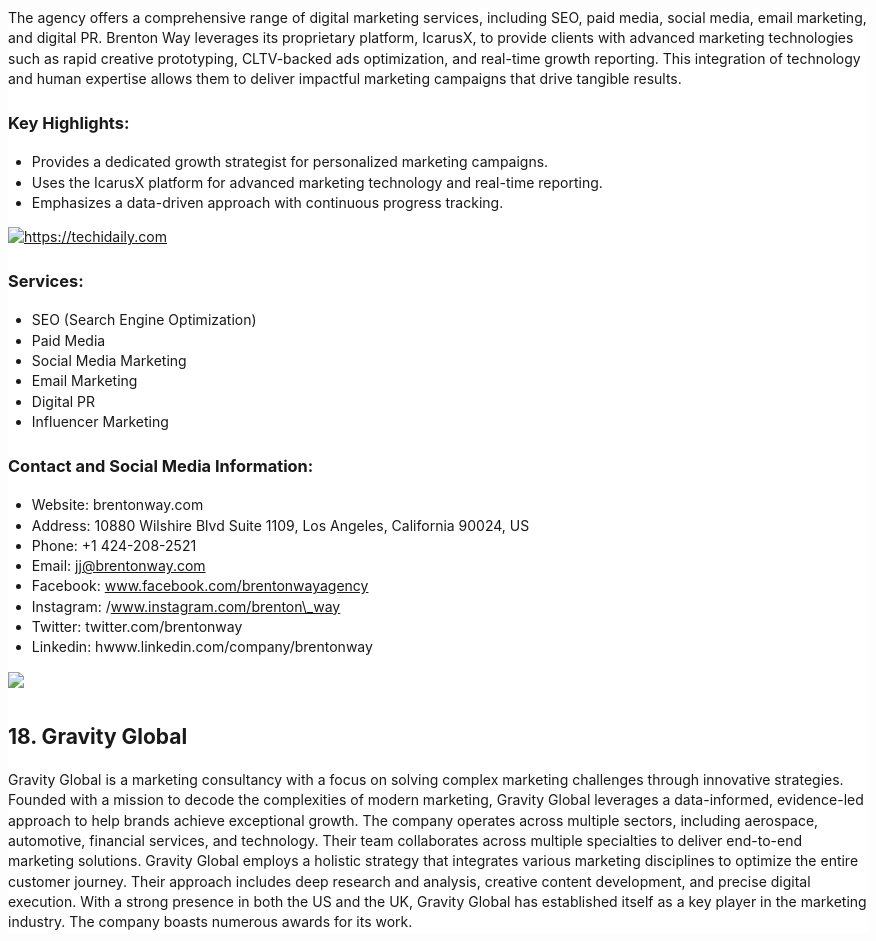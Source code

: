 The agency offers a comprehensive range of digital marketing services, including SEO, paid media, social media, email marketing, and digital PR. Brenton Way leverages its proprietary platform, IcarusX, to provide clients with advanced marketing technologies such as rapid creative prototyping, CLTV-backed ads optimization, and real-time growth reporting. This integration of technology and human expertise allows them to deliver impactful marketing campaigns that drive tangible results.

### Key Highlights:

* Provides a dedicated growth strategist for personalized marketing campaigns.
* Uses the IcarusX platform for advanced marketing technology and real-time reporting.
* Emphasizes a data-driven approach with continuous progress tracking.


<a href="https://appsumo.8odi.net/c/5597632/2144310/7443" target="_top" id="2144310">
  <img src="//a.impactradius-go.com/display-ad/7443-2144310" border="0" alt="https://techidaily.com" width="728" height="90"/>
</a>
<img height="0" width="0" src="https://appsumo.8odi.net/i/5597632/2144310/7443" style="position:absolute;visibility:hidden;" border="0" />


### Services:

* SEO (Search Engine Optimization)
* Paid Media
* Social Media Marketing
* Email Marketing
* Digital PR
* Influencer Marketing

### Contact and Social Media Information:

* Website: brentonway.com
* Address: 10880 Wilshire Blvd Suite 1109, Los Angeles, California 90024, US
* Phone: +1 424-208-2521
* Email: jj@brentonway.com
* Facebook: www.facebook.com/brentonwayagency
* Instagram: /www.instagram.com/brenton\_way
* Twitter: twitter.com/brentonway
* Linkedin: hwww.linkedin.com/company/brentonway

![](https://www.link-assistant.com/articles/wp-content/uploads/2024/08/Gravity-Global.png)

## 18\. Gravity Global

Gravity Global is a marketing consultancy with a focus on solving complex marketing challenges through innovative strategies. Founded with a mission to decode the complexities of modern marketing, Gravity Global leverages a data-informed, evidence-led approach to help brands achieve exceptional growth. The company operates across multiple sectors, including aerospace, automotive, financial services, and technology. Their team collaborates across multiple specialties to deliver end-to-end marketing solutions. Gravity Global employs a holistic strategy that integrates various marketing disciplines to optimize the entire customer journey. Their approach includes deep research and analysis, creative content development, and precise digital execution. With a strong presence in both the US and the UK, Gravity Global has established itself as a key player in the marketing industry. The company boasts numerous awards for its work.
